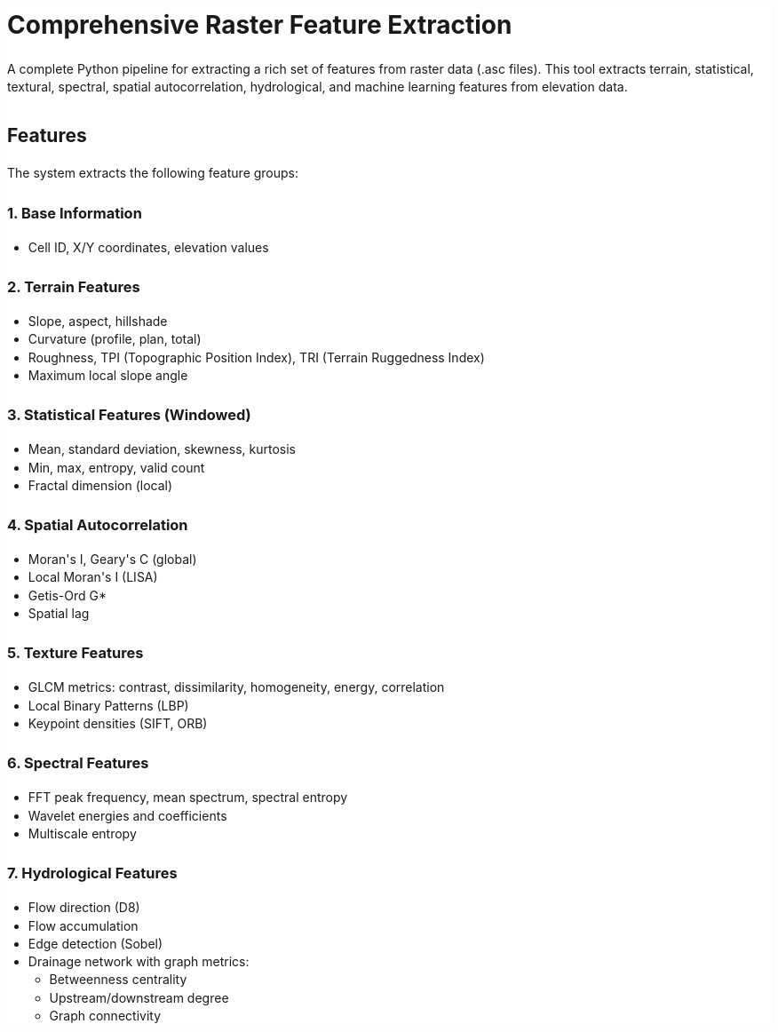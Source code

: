 # Comprehensive Raster Feature Extraction

A complete Python pipeline for extracting a rich set of features from raster data (.asc files). This tool extracts terrain, statistical, textural, spectral, spatial autocorrelation, hydrological, and machine learning features from elevation data.

## Features

The system extracts the following feature groups:

### 1. Base Information
- Cell ID, X/Y coordinates, elevation values

### 2. Terrain Features
- Slope, aspect, hillshade
- Curvature (profile, plan, total)
- Roughness, TPI (Topographic Position Index), TRI (Terrain Ruggedness Index)
- Maximum local slope angle

### 3. Statistical Features (Windowed)
- Mean, standard deviation, skewness, kurtosis
- Min, max, entropy, valid count
- Fractal dimension (local)

### 4. Spatial Autocorrelation
- Moran's I, Geary's C (global)
- Local Moran's I (LISA)
- Getis-Ord G*
- Spatial lag

### 5. Texture Features
- GLCM metrics: contrast, dissimilarity, homogeneity, energy, correlation
- Local Binary Patterns (LBP)
- Keypoint densities (SIFT, ORB)

### 6. Spectral Features
- FFT peak frequency, mean spectrum, spectral entropy
- Wavelet energies and coefficients
- Multiscale entropy

### 7. Hydrological Features
- Flow direction (D8)
- Flow accumulation
- Edge detection (Sobel)
- Drainage network with graph metrics:
  - Betweenness centrality
  - Upstream/downstream degree
  - Graph connectivity

